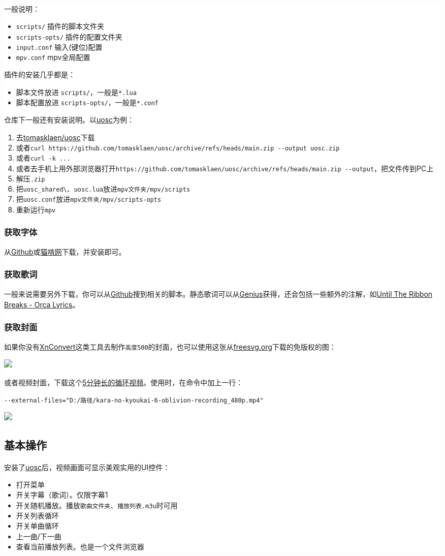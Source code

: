 一般说明：

- `scripts/` 插件的脚本文件夹
- `scripts-opts/` 插件的配置文件夹
- `input.conf` 输入(键位)配置
- `mpv.conf` mpv全局配置

插件的安装几乎都是：

- 脚本文件放进 `scripts/`，一般是`*.lua`
- 脚本配置放进 `scripts-opts/`，一般是`*.conf`

仓库下一般还有安装说明。以[uosc](https://github.com/tomasklaen/uosc)为例：

1. 去[tomasklaen/uosc](https://github.com/tomasklaen/uosc)下载
  1. 或者`curl https://github.com/tomasklaen/uosc/archive/refs/heads/main.zip --output uosc.zip`
  2. 或者`curl -k ...`
  3. 或者去手机上用外部浏览器打开`https://github.com/tomasklaen/uosc/archive/refs/heads/main.zip --output`，把文件传到PC上
2. 解压`.zip`
3. 把`uosc_shared\`、`uosc.lua`放进`mpv文件夹/mpv/scripts`
4. 把`uosc.conf`放进`mpv文件夹/mpv/scripts-opts`
5. 重新运行`mpv`

### 获取字体

从[Github](https://github.com/lxgw/LxgwWenkaiGB)或[猫啃网](https://www.maoken.com/freefonts/16864.html)下载，并安装即可。

### 获取歌词

一般来说需要另外下载，你可以从[Github](https://github.com/)搜到相关的脚本。静态歌词可以从[Genius](https://genius.com/)获得，还会包括一些额外的注解，如[Until The Ribbon Breaks - Orca Lyrics](https://genius.com/Until-the-ribbon-breaks-orca-lyrics)。

### 获取封面

如果你没有[XnConvert](https://www.xnview.com/en/xnconvert/)这类工具去制作`高度500`的封面，也可以使用这张从[freesvg.org](https://freesvg.org/)下载的免版权的图：

![](cover.png)

或者视频封面，下载这个[5分钟长的循环视频](https://github.com/scillidan/Cos_Asset_others/blob/main/video_loop/kara-no-kyoukai-6-oblivion-recording_480p.mp4)。使用时，在命令中加上一行：

```
--external-files="D:/路径/kara-no-kyoukai-6-oblivion-recording_480p.mp4"
```

![](video-cover.gif)
## 基本操作

安装了[uosc](https://github.com/tomasklaen/uosc)后，视频画面可显示美观实用的UI控件：
- 打开菜单
- 开关字幕（歌词）。仅限字幕1
- 开关随机播放。播放`歌曲文件夹`、`播放列表.m3u`时可用
- 开关列表循环
- 开关单曲循环
- 上一曲/下一曲
- 查看当前播放列表。也是一个文件浏览器
